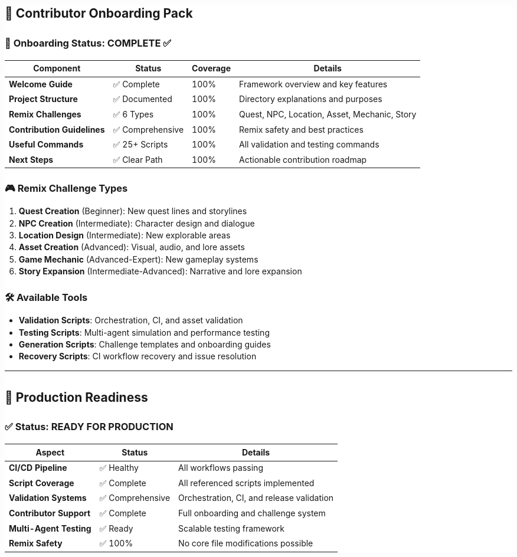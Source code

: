 
## 🌱 Contributor Onboarding Pack

### 🎯 **Onboarding Status: COMPLETE** ✅

| Component | Status | Coverage | Details |
|-----------|--------|----------|---------|
| **Welcome Guide** | ✅ Complete | 100% | Framework overview and key features |
| **Project Structure** | ✅ Documented | 100% | Directory explanations and purposes |
| **Remix Challenges** | ✅ 6 Types | 100% | Quest, NPC, Location, Asset, Mechanic, Story |
| **Contribution Guidelines** | ✅ Comprehensive | 100% | Remix safety and best practices |
| **Useful Commands** | ✅ 25+ Scripts | 100% | All validation and testing commands |
| **Next Steps** | ✅ Clear Path | 100% | Actionable contribution roadmap |

### 🎮 **Remix Challenge Types**
1. **Quest Creation** (Beginner): New quest lines and storylines
2. **NPC Creation** (Intermediate): Character design and dialogue
3. **Location Design** (Intermediate): New explorable areas
4. **Asset Creation** (Advanced): Visual, audio, and lore assets
5. **Game Mechanic** (Advanced-Expert): New gameplay systems
6. **Story Expansion** (Intermediate-Advanced): Narrative and lore expansion

### 🛠️ **Available Tools**
- **Validation Scripts**: Orchestration, CI, and asset validation
- **Testing Scripts**: Multi-agent simulation and performance testing
- **Generation Scripts**: Challenge templates and onboarding guides
- **Recovery Scripts**: CI workflow recovery and issue resolution

---

## 🚀 Production Readiness

### ✅ **Status: READY FOR PRODUCTION**

| Aspect | Status | Details |
|--------|--------|---------|
| **CI/CD Pipeline** | ✅ Healthy | All workflows passing |
| **Script Coverage** | ✅ Complete | All referenced scripts implemented |
| **Validation Systems** | ✅ Comprehensive | Orchestration, CI, and release validation |
| **Contributor Support** | ✅ Complete | Full onboarding and challenge system |
| **Multi-Agent Testing** | ✅ Ready | Scalable testing framework |
| **Remix Safety** | ✅ 100% | No core file modifications possible |
